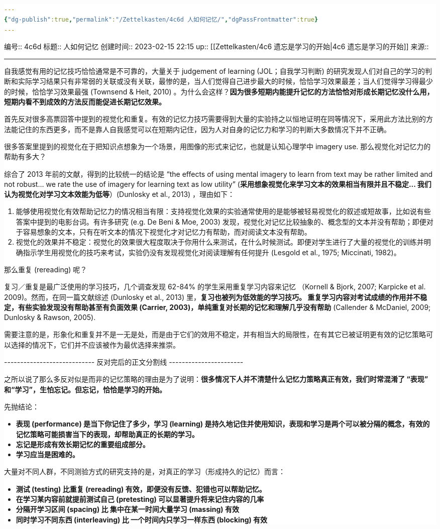 ```yaml
---
{"dg-publish":true,"permalink":"/Zettelkasten/4c6d 人如何记忆/","dgPassFrontmatter":true}
---
```


编号:: 4c6d
标题:: 人如何记忆
创建时间:: 2023-02-15 22:15
up:: [[Zettelkasten/4c6 遗忘是学习的开始\|4c6 遗忘是学习的开始]]
来源:: 

---

自我感觉有用的记忆技巧恰恰通常是不可靠的，大量关于 judgement of learning (JOL；自我学习判断) 的研究发现人们对自己的学习的判断和实际学习结果只有非常弱的关联或没有关联，最惨的是，当人们觉得自己进步最大的时候，恰恰学习效果最差；当人们觉得学习得最少的时候，恰恰学习效果最强 (Townsend & Heit, 2010) 。为什么会这样？**因为很多短期内能提升记忆的方法恰恰对形成长期记忆没什么用，短期内看不到成效的方法反而能促进长期记忆效果。**

首先反对很多高票回答中提到的视觉化和重复。有效的记忆力技巧需要得到大量的实验持之以恒地证明在同等情况下，采用此方法比别的方法能记住的东西更多，而不是靠人自我感觉可以在短期内记住，因为人对自身的记忆力和学习的判断大多数情况下并不正确。

很多答案里提到的视觉化在于把知识点想象为一个场景，用图像的形式来记忆，也就是认知心理学中 imagery use. 那么视觉化对记忆力的帮助有多大？

综合了 2013 年前的文献，得到的比较统一的结论是 “the effects of using mental imagery to learn from text may be rather limited and not robust… we rate the use of imagery for learning text as low utility” (**采用想象视觉化来学习文本的效果相当有限并且不稳定... 我们认为视觉化对学习文本效能为低等**）(Dunlosky et al., 2013) ，理由如下：

1.  能够使用视觉化有效帮助记忆力的情况相当有限：支持视觉化效果的实验通常使用的是能够被轻易视觉化的叙述或短故事，比如说有些答案中提到的电影台词。有许多研究 (e.g. De Beni & Moe, 2003) 发现，视觉化对记忆比较抽象的、概念型的文本并没有帮助；即便对于容易想象的文本，只有在听文本的情况下视觉化才对记忆力有帮助，而对阅读文本没有帮助。
2.  视觉化的效果并不稳定：视觉化的效果很大程度取决于你用什么来测试，在什么时候测试。即便对学生进行了大量的视觉化的训练并明确指示学生用视觉化的技巧来考试，实验仍没有发现视觉化对阅读理解有任何提升 (Lesgold et al., 1975; Miccinati, 1982)。

那么重复 (rereading) 呢？

复习／重复是最广泛使用的学习技巧，几个调查发现 62-84% 的学生采用重复学习内容来记忆 （Kornell & Bjork, 2007; Karpicke et al. 2009)。然而，在同一篇文献综述 (Dunlosky et al., 2013) 里，**复习也被列为低效能的学习技巧。 重复学习内容对考试成绩的作用并不稳定，有些实验发现没有帮助甚至有负面效果 (Carrier, 2003)，单纯重复对长期的记忆和理解几乎没有帮助** (Callender & McDaniel, 2009; Dunlosky & Rawson, 2005).

需要注意的是，形象化和重复并不是一无是处，而是由于它们的效用不稳定，并有相当大的局限性，在有其它已被证明更有效的记忆策略可以选择的情况下，它们并不应该被作为最优选择来推崇。

---------------------------- 反对完后的正文分割线 -----------------------

之所以说了那么多反对似是而非的记忆策略的理由是为了说明：**很多情况下人并不清楚什么记忆力策略真正有效，我们时常混淆了 “表现” 和“学习”，生怕忘记。但忘记，恰恰是学习的开始。**

先抛结论：

-   **表现 (performance) 是当下你记住了多少，学习 (learning) 是持久地记住并使用知识，表现和学习是两个可以被分隔的概念，有效的记忆策略可能损害当下的表现，却帮助真正的长期的学习。**
-   **忘记是形成有效长期记忆的重要组成部分。**
-   **学习应当是困难的。**

大量对不同人群，不同测验方式的研究支持的是，对真正的学习（形成持久的记忆）而言：

-   **测试 (testing) 比重复 (rereading) 有效，即便没有反馈、犯错也可以帮助记忆。**
-   **在学习某内容前就提前测试自己 (pretesting) 可以显著提升将来记住内容的几率**
-   **分隔开学习区间 (spacing) 比 集中在某一时间大量学习 (massing) 有效**
-   **同时学习不同东西 (interleaving) 比 一个时间内只学习一样东西 (blocking) 有效**
